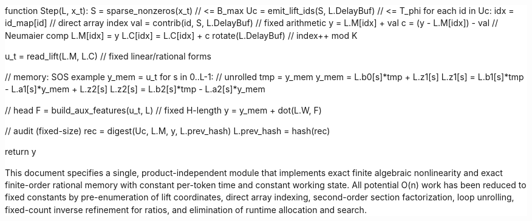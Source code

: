 function Step(L, x_t):
S = sparse_nonzeros(x_t)                     // <= B_max
Uc = emit_lift_ids(S, L.DelayBuf)           // <= T_phi
for each id in Uc:
idx = id_map[id]                         // direct array index
val = contrib(id, S, L.DelayBuf)         // fixed arithmetic
y   = L.M[idx] + val
c   = (y - L.M[idx]) - val               // Neumaier comp
L.M[idx] = y
L.C[idx] = L.C[idx] + c
rotate(L.DelayBuf)                           // index++ mod K

u_t = read_lift(L.M, L.C)                    // fixed linear/rational forms

// memory: SOS example
y_mem = u_t
for s in 0..L-1:                             // unrolled
tmp   = y_mem
y_mem = L.b0[s]*tmp + L.z1[s]
L.z1[s] = L.b1[s]*tmp - L.a1[s]*y_mem + L.z2[s]
L.z2[s] = L.b2[s]*tmp - L.a2[s]*y_mem

// head
F = build_aux_features(u_t, L)               // fixed H-length
y = y_mem + dot(L.W, F)

// audit (fixed-size)
rec = digest(Uc, L.M, y, L.prev_hash)
L.prev_hash = hash(rec)

return y

This document specifies a single, product-independent module that implements exact finite algebraic nonlinearity and exact finite-order rational memory with constant per-token time and constant working state. All potential O(n) work has been reduced to fixed constants by pre-enumeration of lift coordinates, direct array indexing, second-order section factorization, loop unrolling, fixed-count inverse refinement for ratios, and elimination of runtime allocation and search.

